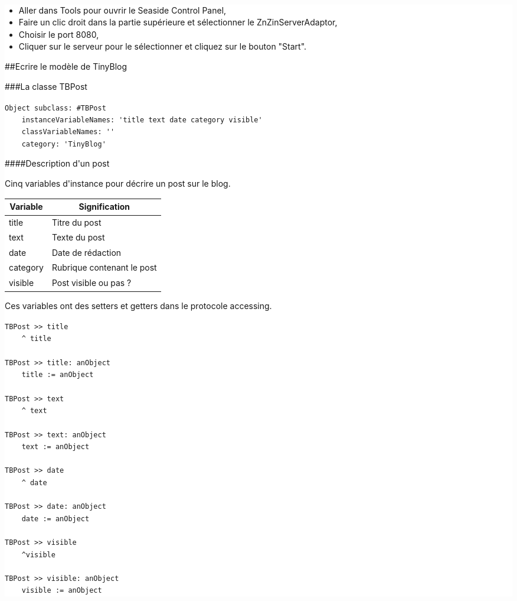 * Aller dans Tools pour ouvrir le Seaside Control Panel,
* Faire un clic droit dans la partie supérieure et sélectionner le ZnZinServerAdaptor,
* Choisir le port 8080,
* Cliquer sur le serveur pour le sélectionner et cliquez sur le bouton "Start".


##Ecrire le modèle de TinyBlog


###La classe TBPost

```
Object subclass: #TBPost
	instanceVariableNames: 'title text date category visible'
	classVariableNames: ''
	category: 'TinyBlog'
```
####Description d'un post

Cinq variables d'instance pour décrire un post sur le blog.

|Variable      |Signification                |
|--------------|-----------------------------|
|title         |Titre du post                |
|text          |Texte du post                |
|date          |Date de rédaction            |
|category      |Rubrique contenant le post   |
|visible       |Post visible ou pas ?        |

Ces variables ont des setters et getters dans le protocole accessing.

```
TBPost >> title
	^ title

TBPost >> title: anObject
	title := anObject

TBPost >> text
	^ text

TBPost >> text: anObject
	text := anObject

TBPost >> date
	^ date

TBPost >> date: anObject
	date := anObject

TBPost >> visible
	^visible

TBPost >> visible: anObject
	visible := anObject
```
